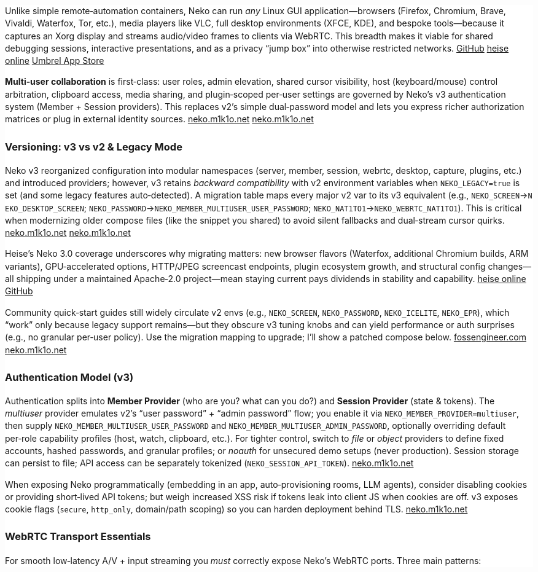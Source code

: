 Unlike simple remote‑automation containers, Neko can run *any* Linux GUI application—browsers (Firefox, Chromium, Brave, Vivaldi, Waterfox, Tor, etc.), media players like VLC, full desktop environments (XFCE, KDE), and bespoke tools—because it captures an Xorg display and streams audio/video frames to clients via WebRTC. This breadth makes it viable for shared debugging sessions, interactive presentations, and as a privacy “jump box” into otherwise restricted networks.  [GitHub](https://github.com/m1k1o/neko) [heise online](https://www.heise.de/en/news/Virtual-browser-environment-Use-Firefox-Chrome-Co-in-Docker-with-Neko-3-0-10337659.html) [Umbrel App Store](https://apps.umbrel.com/app/neko)

**Multi‑user collaboration** is first‑class: user roles, admin elevation, shared cursor visibility, host (keyboard/mouse) control arbitration, clipboard access, media sharing, and plugin‑scoped per‑user settings are governed by Neko’s v3 authentication system (Member + Session providers). This replaces v2’s simple dual‑password model and lets you express richer authorization matrices or plug in external identity sources.  [neko.m1k1o.net](https://neko.m1k1o.net/docs/v3/configuration/authentication) [neko.m1k1o.net](https://neko.m1k1o.net/docs/v3/introduction)
### Versioning: v3 vs v2 & Legacy Mode
Neko v3 reorganized configuration into modular namespaces (server, member, session, webrtc, desktop, capture, plugins, etc.) and introduced providers; however, v3 retains *backward compatibility* with v2 environment variables when `NEKO_LEGACY=true` is set (and some legacy features auto‑detected). A migration table maps every major v2 var to its v3 equivalent (e.g., `NEKO_SCREEN`→`NEKO_DESKTOP_SCREEN`; `NEKO_PASSWORD`→`NEKO_MEMBER_MULTIUSER_USER_PASSWORD`; `NEKO_NAT1TO1`→`NEKO_WEBRTC_NAT1TO1`). This is critical when modernizing older compose files (like the snippet you shared) to avoid silent fallbacks and dual‑stream cursor quirks.  [neko.m1k1o.net](https://neko.m1k1o.net/docs/v3/migration-from-v2) [neko.m1k1o.net](https://neko.m1k1o.net/docs/v3/configuration/authentication)

Heise’s Neko 3.0 coverage underscores why migrating matters: new browser flavors (Waterfox, additional Chromium builds, ARM variants), GPU‑accelerated options, HTTP/JPEG screencast endpoints, plugin ecosystem growth, and structural config changes—all shipping under a maintained Apache‑2.0 project—mean staying current pays dividends in stability and capability.  [heise online](https://www.heise.de/en/news/Virtual-browser-environment-Use-Firefox-Chrome-Co-in-Docker-with-Neko-3-0-10337659.html) [GitHub](https://github.com/m1k1o/neko)

Community quick‑start guides still widely circulate v2 envs (e.g., `NEKO_SCREEN`, `NEKO_PASSWORD`, `NEKO_ICELITE`, `NEKO_EPR`), which “work” only because legacy support remains—but they obscure v3 tuning knobs and can yield performance or auth surprises (e.g., no granular per‑user policy). Use the migration mapping to upgrade; I’ll show a patched compose below.  [fossengineer.com](https://fossengineer.com/selfhosting-neko-browser/) [neko.m1k1o.net](https://neko.m1k1o.net/docs/v3/migration-from-v2)
### Authentication Model (v3)
Authentication splits into **Member Provider** (who are you? what can you do?) and **Session Provider** (state & tokens). The *multiuser* provider emulates v2’s “user password” + “admin password” flow; you enable it via `NEKO_MEMBER_PROVIDER=multiuser`, then supply `NEKO_MEMBER_MULTIUSER_USER_PASSWORD` and `NEKO_MEMBER_MULTIUSER_ADMIN_PASSWORD`, optionally overriding default per‑role capability profiles (host, watch, clipboard, etc.). For tighter control, switch to *file* or *object* providers to define fixed accounts, hashed passwords, and granular profiles; or *noauth* for unsecured demo setups (never production). Session storage can persist to file; API access can be separately tokenized (`NEKO_SESSION_API_TOKEN`).  [neko.m1k1o.net](https://neko.m1k1o.net/docs/v3/configuration/authentication)

When exposing Neko programmatically (embedding in an app, auto‑provisioning rooms, LLM agents), consider disabling cookies or providing short‑lived API tokens; but weigh increased XSS risk if tokens leak into client JS when cookies are off. v3 exposes cookie flags (`secure`, `http_only`, domain/path scoping) so you can harden deployment behind TLS.  [neko.m1k1o.net](https://neko.m1k1o.net/docs/v3/configuration/authentication)
### WebRTC Transport Essentials
For smooth low‑latency A/V + input streaming you *must* correctly expose Neko’s WebRTC ports. Three main patterns:
